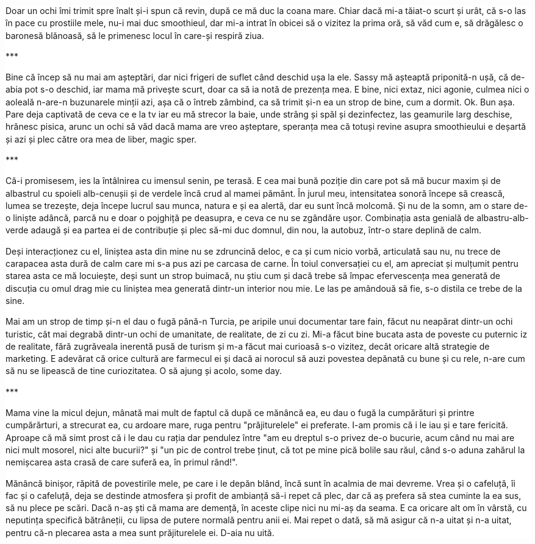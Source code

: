Doar un ochi îmi trimit spre înalt și-i spun că revin, după ce mă duc la coana mare. Chiar dacă mi-a tăiat-o scurt și urât, că s-o las în pace cu prostiile mele, nu-i mai duc smoothieul, dar mi-a intrat în obicei să o vizitez la prima oră, să văd cum e, să drăgălesc o baronesă blănoasă, să le primenesc locul în care-și respiră ziua.

\*\*\*

Bine că încep să nu mai am așteptări, dar nici frigeri de suflet când deschid ușa la ele. Sassy mă așteaptă priponită-n ușă, că de-abia pot s-o deschid, iar mama mă privește scurt, doar ca să ia notă de prezența mea. E bine, nici extaz, nici agonie, culmea nici o aoleală n-are-n buzunarele minții azi, așa că o întreb zâmbind, ca să trimit și-n ea un strop de bine, cum a dormit. Ok. Bun așa. Pare deja captivată de ceva ce e la tv iar eu mă strecor la baie, unde strâng și spăl și dezinfectez, las geamurile larg deschise, hrănesc pisica, arunc un ochi să văd dacă mama are vreo așteptare, speranța mea că totuși revine asupra smoothieului e deșartă și azi și plec către ora mea de liber, magic sper.

\*\*\*

Că-i promisesem, ies la întâlnirea cu imensul senin, pe terasă. E cea mai bună poziție din care pot să mă bucur maxim și de albastrul cu spoieli alb-cenușii și de verdele încă crud al mamei pământ. În jurul meu, intensitatea sonoră începe să crească, lumea se trezește, deja începe lucrul sau munca, natura e și ea alertă, dar eu sunt încă molcomă. Și nu de la somn, am o stare de-o liniște adâncă, parcă nu e doar o pojghiță pe deasupra, e ceva ce nu se zgândăre ușor. Combinația asta genială de albastru-alb-verde adaugă și ea partea ei de contribuție și plec să-mi duc domnul, din nou, la autobuz, într-o stare deplină de calm.

Deși interacționez cu el, liniștea asta din mine nu se zdruncină deloc, e ca și cum nicio vorbă, articulată sau nu, nu trece de carapacea asta dură de calm care mi s-a pus azi pe carcasa de carne. În toiul conversației cu el, am apreciat și mulțumit pentru starea asta ce mă locuiește, deși sunt un strop buimacă, nu știu cum și dacă trebe să împac efervescența mea generată de discuția cu omul drag mie cu liniștea mea generată dintr-un interior nou mie. Le las pe amândouă să fie, s-o distila ce trebe de la sine.

Mai am un strop de timp și-n el dau o fugă până-n Turcia, pe aripile unui documentar tare fain, făcut nu neapărat dintr-un ochi turistic, cât mai degrabă dintr-un ochi de umanitate, de realitate, de zi cu zi. Mi-a făcut bine bucata asta de poveste cu puternic iz de realitate, fără zugrăveala inerentă pusă de turism și m-a făcut mai curioasă s-o vizitez, decât oricare altă strategie de marketing. E adevărat că orice cultură are farmecul ei și dacă ai norocul să auzi povestea depănată cu bune și cu rele, n-are cum să nu se lipească de tine curiozitatea. O să ajung și acolo, some day.

\*\*\*

Mama vine la micul dejun, mânată mai mult de faptul că după ce mănâncă ea, eu dau o fugă la cumpărături și printre cumpărărturi, a strecurat ea, cu ardoare mare, ruga pentru "prăjiturelele" ei preferate. I-am promis că i le iau și e tare fericită. Aproape că mă simt prost că i le dau cu rația dar pendulez între "am eu dreptul s-o privez de-o bucurie, acum când nu mai are nici mult mosorel, nici alte bucurii?" și "un pic de control trebe ținut, că tot pe mine pică bolile sau răul, când s-o aduna zahărul la nemișcarea asta crasă de care suferă ea, în primul rând!".

Mănâncă binișor, răpită de povestirile mele, pe care i le depăn blând, încă sunt în acalmia de mai devreme. Vrea și o cafeluță, îi fac și o cafeluță, deja se destinde atmosfera și profit de ambianță să-i repet că plec, dar că aș prefera să stea cuminte la ea sus, să nu plece pe scări. Dacă n-aș ști că mama are demență, în aceste clipe nici nu mi-aș da seama. E ca oricare alt om în vârstă, cu neputința specifică bătrâneții, cu lipsa de putere normală pentru anii ei. Mai repet o dată, să mă asigur că n-a uitat și n-a uitat, pentru că-n plecarea asta a mea sunt prăjiturelele ei. D-aia nu uită.
